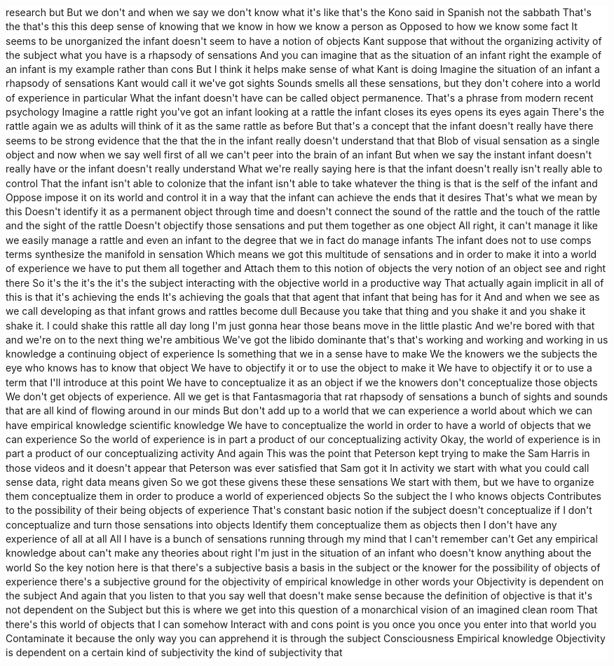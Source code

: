 research but But we don't and when we say we don't know what it's like that's the Kono said in Spanish not the sabbath That's the that's this this deep sense of knowing that we know in how we know a person as Opposed to how we know some fact It seems to be unorganized the infant doesn't seem to have a notion of objects Kant suppose that without the organizing activity of the subject what you have is a rhapsody of sensations And you can imagine that as the situation of an infant right the example of an infant is my example rather than cons But I think it helps make sense of what Kant is doing Imagine the situation of an infant a rhapsody of sensations Kant would call it we've got sights Sounds smells all these sensations, but they don't cohere into a world of experience in particular What the infant doesn't have can be called object permanence. That's a phrase from modern recent psychology Imagine a rattle right you've got an infant looking at a rattle the infant closes its eyes opens its eyes again There's the rattle again we as adults will think of it as the same rattle as before But that's a concept that the infant doesn't really have there seems to be strong evidence that the that the in the infant really doesn't understand that that Blob of visual sensation as a single object and now when we say well first of all we can't peer into the brain of an infant But when we say the instant infant doesn't really have or the infant doesn't really understand What we're really saying here is that the infant doesn't really isn't really able to control That the infant isn't able to colonize that the infant isn't able to take whatever the thing is that is the self of the infant and Oppose impose it on its world and control it in a way that the infant can achieve the ends that it desires That's what we mean by this Doesn't identify it as a permanent object through time and doesn't connect the sound of the rattle and the touch of the rattle and the sight of the rattle Doesn't objectify those sensations and put them together as one object All right, it can't manage it like we easily manage a rattle and even an infant to the degree that we in fact do manage infants The infant does not to use comps terms synthesize the manifold in sensation Which means we got this multitude of sensations and in order to make it into a world of experience we have to put them all together and Attach them to this notion of objects the very notion of an object see and right there So it's the it's the it's the subject interacting with the objective world in a productive way That actually again implicit in all of this is that it's achieving the ends It's achieving the goals that that agent that infant that being has for it And and when we see as we call developing as that infant grows and rattles become dull Because you take that thing and you shake it and you shake it shake it. I could shake this rattle all day long I'm just gonna hear those beans move in the little plastic And we're bored with that and we're on to the next thing we're ambitious We've got the libido dominante that's that's working and working and working in us knowledge a continuing object of experience Is something that we in a sense have to make We the knowers we the subjects the eye who knows has to know that object We have to objectify it or to use the object to make it We have to objectify it or to use a term that I'll introduce at this point We have to conceptualize it as an object if we the knowers don't conceptualize those objects We don't get objects of experience. All we get is that Fantasmagoria that rat rhapsody of sensations a bunch of sights and sounds that are all kind of flowing around in our minds But don't add up to a world that we can experience a world about which we can have empirical knowledge scientific knowledge We have to conceptualize the world in order to have a world of objects that we can experience So the world of experience is in part a product of our conceptualizing activity Okay, the world of experience is in part a product of our conceptualizing activity And again This was the point that Peterson kept trying to make the Sam Harris in those videos and it doesn't appear that Peterson was ever satisfied that Sam got it In activity we start with what you could call sense data, right data means given So we got these givens these these sensations We start with them, but we have to organize them conceptualize them in order to produce a world of experienced objects So the subject the I who knows objects Contributes to the possibility of their being objects of experience That's constant basic notion if the subject doesn't conceptualize if I don't conceptualize and turn those sensations into objects Identify them conceptualize them as objects then I don't have any experience of all at all All I have is a bunch of sensations running through my mind that I can't remember can't Get any empirical knowledge about can't make any theories about right I'm just in the situation of an infant who doesn't know anything about the world So the key notion here is that there's a subjective basis a basis in the subject or the knower for the possibility of objects of experience there's a subjective ground for the objectivity of empirical knowledge in other words your Objectivity is dependent on the subject And again that you listen to that you say well that doesn't make sense because the definition of objective is that it's not dependent on the Subject but this is where we get into this question of a monarchical vision of an imagined clean room That there's this world of objects that I can somehow Interact with and cons point is you once you once you enter into that world you Contaminate it because the only way you can apprehend it is through the subject Consciousness Empirical knowledge Objectivity is dependent on a certain kind of subjectivity the kind of subjectivity that